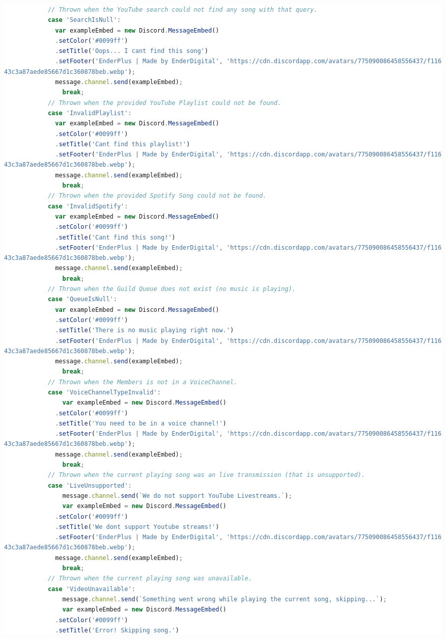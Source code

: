 ```javascript
            // Thrown when the YouTube search could not find any song with that query.
            case 'SearchIsNull':
              var exampleEmbed = new Discord.MessageEmbed()
              .setColor('#0099ff')
              .setTitle('Oops... I cant find this song')
              .setFooter('EnderPlus | Made by EnderDigital', 'https://cdn.discordapp.com/avatars/775090086458556437/f11643c3a87aede85667d1c360878beb.webp');
              message.channel.send(exampleEmbed);
                break;
            // Thrown when the provided YouTube Playlist could not be found.
            case 'InvalidPlaylist':
              var exampleEmbed = new Discord.MessageEmbed()
              .setColor('#0099ff')
              .setTitle('Cant find this playlist!')
              .setFooter('EnderPlus | Made by EnderDigital', 'https://cdn.discordapp.com/avatars/775090086458556437/f11643c3a87aede85667d1c360878beb.webp');
              message.channel.send(exampleEmbed);
                break;
            // Thrown when the provided Spotify Song could not be found.
            case 'InvalidSpotify':
              var exampleEmbed = new Discord.MessageEmbed()
              .setColor('#0099ff')
              .setTitle('Cant find this song!')
              .setFooter('EnderPlus | Made by EnderDigital', 'https://cdn.discordapp.com/avatars/775090086458556437/f11643c3a87aede85667d1c360878beb.webp');
              message.channel.send(exampleEmbed);
                break;
            // Thrown when the Guild Queue does not exist (no music is playing).
            case 'QueueIsNull':
              var exampleEmbed = new Discord.MessageEmbed()
              .setColor('#0099ff')
              .setTitle('There is no music playing right now.')
              .setFooter('EnderPlus | Made by EnderDigital', 'https://cdn.discordapp.com/avatars/775090086458556437/f11643c3a87aede85667d1c360878beb.webp');
              message.channel.send(exampleEmbed);
                break;
            // Thrown when the Members is not in a VoiceChannel.
            case 'VoiceChannelTypeInvalid':
                var exampleEmbed = new Discord.MessageEmbed()
              .setColor('#0099ff')
              .setTitle('You need to be in a voice channel!')
              .setFooter('EnderPlus | Made by EnderDigital', 'https://cdn.discordapp.com/avatars/775090086458556437/f11643c3a87aede85667d1c360878beb.webp');
              message.channel.send(exampleEmbed);
                break;
            // Thrown when the current playing song was an live transmission (that is unsupported).
            case 'LiveUnsupported':
                message.channel.send(`We do not support YouTube Livestreams.`);
                var exampleEmbed = new Discord.MessageEmbed()
              .setColor('#0099ff')
              .setTitle('We dont support Youtube streams!')
              .setFooter('EnderPlus | Made by EnderDigital', 'https://cdn.discordapp.com/avatars/775090086458556437/f11643c3a87aede85667d1c360878beb.webp');
              message.channel.send(exampleEmbed);
                break;
            // Thrown when the current playing song was unavailable.
            case 'VideoUnavailable':
                message.channel.send(`Something went wrong while playing the current song, skipping...`);
                var exampleEmbed = new Discord.MessageEmbed()
              .setColor('#0099ff')
              .setTitle('Error! Skipping song.')
```